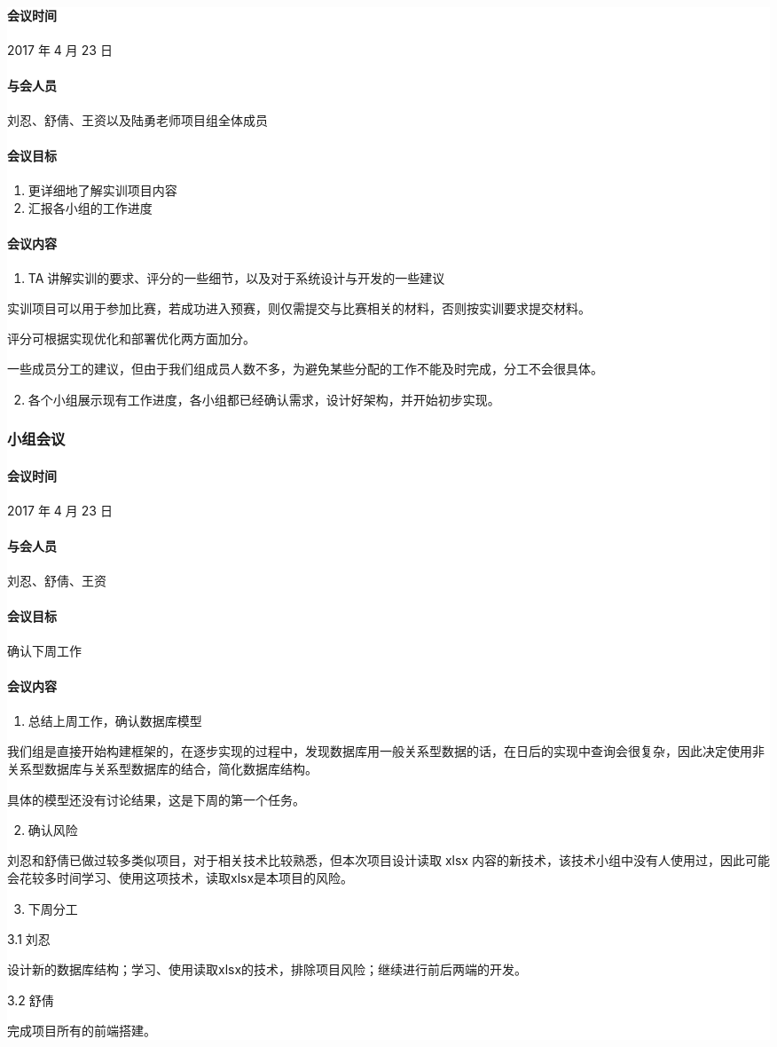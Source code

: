 #### 会议时间

2017 年 4 月 23 日

#### 与会人员

刘忍、舒倩、王资以及陆勇老师项目组全体成员

#### 会议目标

1. 更详细地了解实训项目内容
2. 汇报各小组的工作进度

#### 会议内容

1. TA 讲解实训的要求、评分的一些细节，以及对于系统设计与开发的一些建议

实训项目可以用于参加比赛，若成功进入预赛，则仅需提交与比赛相关的材料，否则按实训要求提交材料。

评分可根据实现优化和部署优化两方面加分。

一些成员分工的建议，但由于我们组成员人数不多，为避免某些分配的工作不能及时完成，分工不会很具体。

2. 各个小组展示现有工作进度，各小组都已经确认需求，设计好架构，并开始初步实现。

### 小组会议

#### 会议时间

2017 年 4 月 23 日

#### 与会人员

刘忍、舒倩、王资

#### 会议目标

确认下周工作

#### 会议内容

1. 总结上周工作，确认数据库模型

我们组是直接开始构建框架的，在逐步实现的过程中，发现数据库用一般关系型数据的话，在日后的实现中查询会很复杂，因此决定使用非关系型数据库与关系型数据库的结合，简化数据库结构。

具体的模型还没有讨论结果，这是下周的第一个任务。

2. 确认风险

刘忍和舒倩已做过较多类似项目，对于相关技术比较熟悉，但本次项目设计读取 xlsx 内容的新技术，该技术小组中没有人使用过，因此可能会花较多时间学习、使用这项技术，读取xlsx是本项目的风险。

3. 下周分工

3.1 刘忍

设计新的数据库结构；学习、使用读取xlsx的技术，排除项目风险；继续进行前后两端的开发。

3.2 舒倩

完成项目所有的前端搭建。
